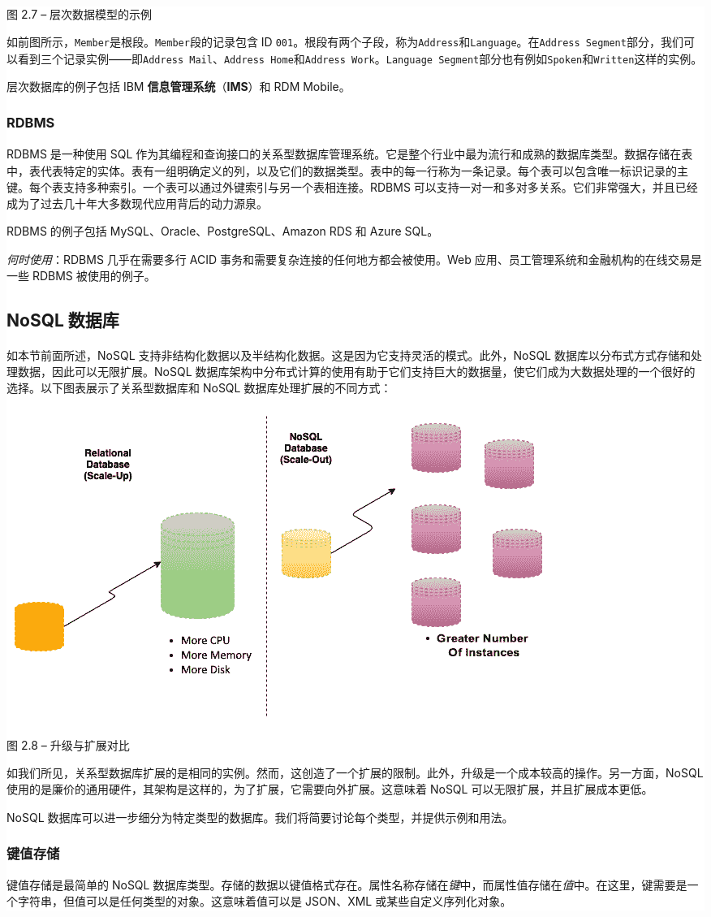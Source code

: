 图 2.7 – 层次数据模型的示例

如前图所示，`Member`是根段。`Member`段的记录包含 ID `001`。根段有两个子段，称为`Address`和`Language`。在`Address Segment`部分，我们可以看到三个记录实例——即`Address Mail`、`Address Home`和`Address Work`。`Language Segment`部分也有例如`Spoken`和`Written`这样的实例。

层次数据库的例子包括 IBM **信息管理系统**（**IMS**）和 RDM Mobile。

### RDBMS

RDBMS 是一种使用 SQL 作为其编程和查询接口的关系型数据库管理系统。它是整个行业中最为流行和成熟的数据库类型。数据存储在表中，表代表特定的实体。表有一组明确定义的列，以及它们的数据类型。表中的每一行称为一条记录。每个表可以包含唯一标识记录的主键。每个表支持多种索引。一个表可以通过外键索引与另一个表相连接。RDBMS 可以支持一对一和多对多关系。它们非常强大，并且已经成为了过去几十年大多数现代应用背后的动力源泉。

RDBMS 的例子包括 MySQL、Oracle、PostgreSQL、Amazon RDS 和 Azure SQL。

*何时使用*：RDBMS 几乎在需要多行 ACID 事务和需要复杂连接的任何地方都会被使用。Web 应用、员工管理系统和金融机构的在线交易是一些 RDBMS 被使用的例子。

## NoSQL 数据库

如本节前面所述，NoSQL 支持非结构化数据以及半结构化数据。这是因为它支持灵活的模式。此外，NoSQL 数据库以分布式方式存储和处理数据，因此可以无限扩展。NoSQL 数据库架构中分布式计算的使用有助于它们支持巨大的数据量，使它们成为大数据处理的一个很好的选择。以下图表展示了关系型数据库和 NoSQL 数据库处理扩展的不同方式：

![图 2.8 – 升级与扩展对比](img/B17084_02_010.jpg)

图 2.8 – 升级与扩展对比

如我们所见，关系型数据库扩展的是相同的实例。然而，这创造了一个扩展的限制。此外，升级是一个成本较高的操作。另一方面，NoSQL 使用的是廉价的通用硬件，其架构是这样的，为了扩展，它需要向外扩展。这意味着 NoSQL 可以无限扩展，并且扩展成本更低。

NoSQL 数据库可以进一步细分为特定类型的数据库。我们将简要讨论每个类型，并提供示例和用法。

### 键值存储

键值存储是最简单的 NoSQL 数据库类型。存储的数据以键值格式存在。属性名称存储在*键*中，而属性值存储在*值*中。在这里，键需要是一个字符串，但值可以是任何类型的对象。这意味着值可以是 JSON、XML 或某些自定义序列化对象。
